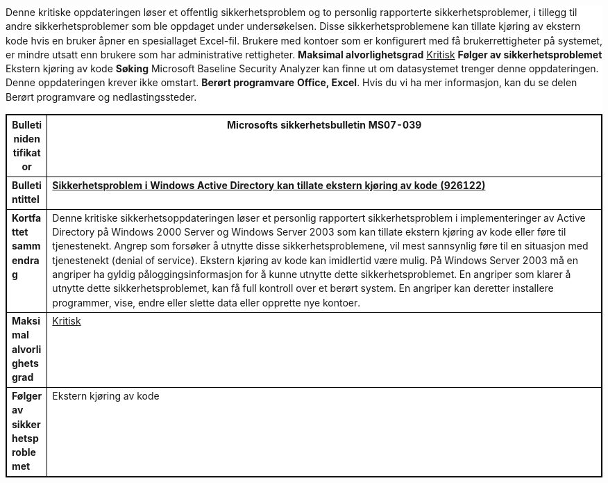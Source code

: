 <td style="border:1px solid black;">Denne kritiske oppdateringen løser et offentlig sikkerhetsproblem og to personlig rapporterte sikkerhetsproblemer, i tillegg til andre sikkerhetsproblemer som ble oppdaget under undersøkelsen. Disse sikkerhetsproblemene kan tillate kjøring av ekstern kode hvis en bruker åpner en spesiallaget Excel-fil. Brukere med kontoer som er konfigurert med få brukerrettigheter på systemet, er mindre utsatt enn brukere som har administrative rettigheter.</td>
</tr>
<tr class="odd">
<td style="border:1px solid black;"><strong>Maksimal alvorlighetsgrad</strong></td>
<td style="border:1px solid black;"><a href="http://go.microsoft.com/fwlink/?linkid=21140">Kritisk</a></td>
</tr>
<tr class="even">
<td style="border:1px solid black;"><strong>Følger av sikkerhetsproblemet</strong></td>
<td style="border:1px solid black;">Ekstern kjøring av kode</td>
</tr>
<tr class="odd">
<td style="border:1px solid black;"><strong>Søking</strong></td>
<td style="border:1px solid black;">Microsoft Baseline Security Analyzer kan finne ut om datasystemet trenger denne oppdateringen. Denne oppdateringen krever ikke omstart.</td>
</tr>
<tr class="even">
<td style="border:1px solid black;"><strong>Berørt programvare</strong></td>
<td style="border:1px solid black;"><strong>Office, Excel</strong>. Hvis du vi ha mer informasjon, kan du se delen Berørt programvare og nedlastingssteder.</td>
</tr>
</tbody>
</table>


<table style="border:1px solid black;">
<thead>
<tr class="header">
<th style="border:1px solid black;">Bulletinidentifikator</th>
<th style="border:1px solid black;">Microsofts sikkerhetsbulletin MS07-039</th>
</tr>
</thead>
<tbody>
<tr class="odd">
<td style="border:1px solid black;"><strong>Bulletintittel</strong></td>
<td style="border:1px solid black;"><a href="http://go.microsoft.com/fwlink/?linkid=93365"><strong>Sikkerhetsproblem i Windows Active Directory kan tillate ekstern kjøring av kode (926122)</strong></a></td>
</tr>
<tr class="even">
<td style="border:1px solid black;"><strong>Kortfattet sammendrag</strong></td>
<td style="border:1px solid black;">Denne kritiske sikkerhetsoppdateringen løser et personlig rapportert sikkerhetsproblem i implementeringer av Active Directory på Windows 2000 Server og Windows Server 2003 som kan tillate ekstern kjøring av kode eller føre til tjenestenekt. Angrep som forsøker å utnytte disse sikkerhetsproblemene, vil mest sannsynlig føre til en situasjon med tjenestenekt (denial of service). Ekstern kjøring av kode kan imidlertid være mulig. På Windows Server 2003 må en angriper ha gyldig påloggingsinformasjon for å kunne utnytte dette sikkerhetsproblemet. En angriper som klarer å utnytte dette sikkerhetsproblemet, kan få full kontroll over et berørt system. En angriper kan deretter installere programmer, vise, endre eller slette data eller opprette nye kontoer.</td>
</tr>
<tr class="odd">
<td style="border:1px solid black;"><strong>Maksimal alvorlighetsgrad</strong></td>
<td style="border:1px solid black;"><a href="http://go.microsoft.com/fwlink/?linkid=21140">Kritisk</a></td>
</tr>
<tr class="even">
<td style="border:1px solid black;"><strong>Følger av sikkerhetsproblemet</strong></td>
<td style="border:1px solid black;">Ekstern kjøring av kode</td>
</tr>
<tr class="odd">